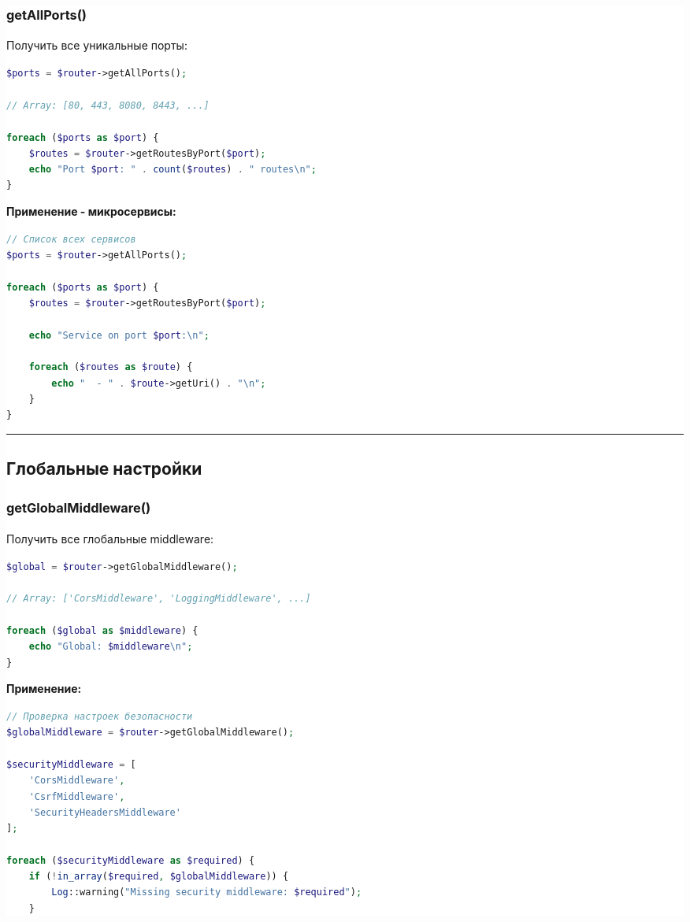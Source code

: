 ```php
```

### getAllPorts()

Получить все уникальные порты:

```php
$ports = $router->getAllPorts();

// Array: [80, 443, 8080, 8443, ...]

foreach ($ports as $port) {
    $routes = $router->getRoutesByPort($port);
    echo "Port $port: " . count($routes) . " routes\n";
}
```

**Применение - микросервисы:**
```php
// Список всех сервисов
$ports = $router->getAllPorts();

foreach ($ports as $port) {
    $routes = $router->getRoutesByPort($port);
    
    echo "Service on port $port:\n";
    
    foreach ($routes as $route) {
        echo "  - " . $route->getUri() . "\n";
    }
}
```

---

## Глобальные настройки

### getGlobalMiddleware()

Получить все глобальные middleware:

```php
$global = $router->getGlobalMiddleware();

// Array: ['CorsMiddleware', 'LoggingMiddleware', ...]

foreach ($global as $middleware) {
    echo "Global: $middleware\n";
}
```

**Применение:**
```php
// Проверка настроек безопасности
$globalMiddleware = $router->getGlobalMiddleware();

$securityMiddleware = [
    'CorsMiddleware',
    'CsrfMiddleware',
    'SecurityHeadersMiddleware'
];

foreach ($securityMiddleware as $required) {
    if (!in_array($required, $globalMiddleware)) {
        Log::warning("Missing security middleware: $required");
    }
```